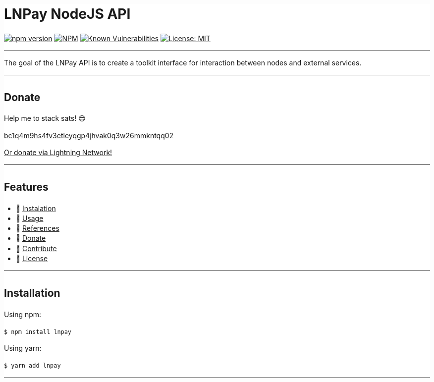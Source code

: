# LNPay NodeJS API

[![npm version](https://img.shields.io/npm/v/lnpay.svg?style=flat-square)](https://www.npmjs.org/package/lnpay)
[![NPM](https://img.shields.io/david/MiguelMedeiros/lnpay.svg?style=flat-square)](https://david-dm.org/MiguelMedeiros/lnpay#info=dependencies)
[![Known Vulnerabilities](https://snyk.io/test/github/MiguelMedeiros/lnpay/badge.svg?style=flat-square)](https://snyk.io/test/github/MiguelMedeiros/lnpay-api)
[![License: MIT](https://img.shields.io/badge/License-MIT-yellow.svg?style=flat-square)](https://opensource.org/licenses/MIT)

---

The goal of the LNPay API is to create a toolkit interface for interaction between nodes and external services.

---

## Donate

Help me to stack sats! :blush:

[bc1q4m9hs4fv3etleyqgp4jhvak0q3w26mmkntqq02](bitcoin:bc1q4m9hs4fv3etleyqgp4jhvak0q3w26mmkntqq02)

[Or donate via Lightning Network!](https://paywall.link/to/lnpayapi)

---

## Features

- :pushpin: [Instalation](#installation)
- :pushpin: [Usage](#usage)
- :pushpin: [References](#references)
- :pushpin: [Donate](#donate)
- :pushpin: [Contribute](#contribute)
- :pushpin: [License](#license)

---

## Installation

Using npm:

```bash
$ npm install lnpay
```

Using yarn:

```bash
$ yarn add lnpay
```

---
